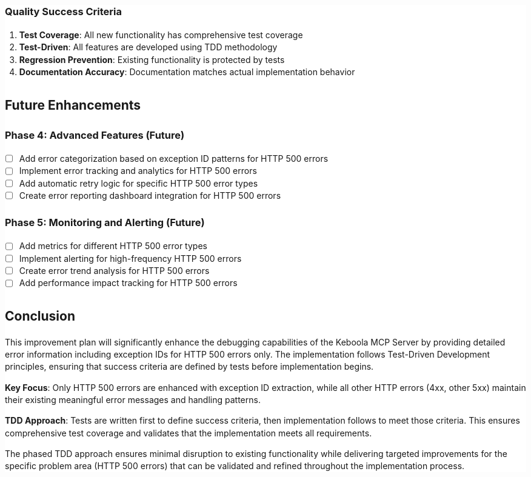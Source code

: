 ### Quality Success Criteria
1. **Test Coverage**: All new functionality has comprehensive test coverage
2. **Test-Driven**: All features are developed using TDD methodology
3. **Regression Prevention**: Existing functionality is protected by tests
4. **Documentation Accuracy**: Documentation matches actual implementation behavior

## Future Enhancements

### Phase 4: Advanced Features (Future)
- [ ] Add error categorization based on exception ID patterns for HTTP 500 errors
- [ ] Implement error tracking and analytics for HTTP 500 errors
- [ ] Add automatic retry logic for specific HTTP 500 error types
- [ ] Create error reporting dashboard integration for HTTP 500 errors

### Phase 5: Monitoring and Alerting (Future)
- [ ] Add metrics for different HTTP 500 error types
- [ ] Implement alerting for high-frequency HTTP 500 errors
- [ ] Create error trend analysis for HTTP 500 errors
- [ ] Add performance impact tracking for HTTP 500 errors

## Conclusion

This improvement plan will significantly enhance the debugging capabilities of the Keboola MCP Server by providing detailed error information including exception IDs for HTTP 500 errors only. The implementation follows Test-Driven Development principles, ensuring that success criteria are defined by tests before implementation begins.

**Key Focus**: Only HTTP 500 errors are enhanced with exception ID extraction, while all other HTTP errors (4xx, other 5xx) maintain their existing meaningful error messages and handling patterns.

**TDD Approach**: Tests are written first to define success criteria, then implementation follows to meet those criteria. This ensures comprehensive test coverage and validates that the implementation meets all requirements.

The phased TDD approach ensures minimal disruption to existing functionality while delivering targeted improvements for the specific problem area (HTTP 500 errors) that can be validated and refined throughout the implementation process. 